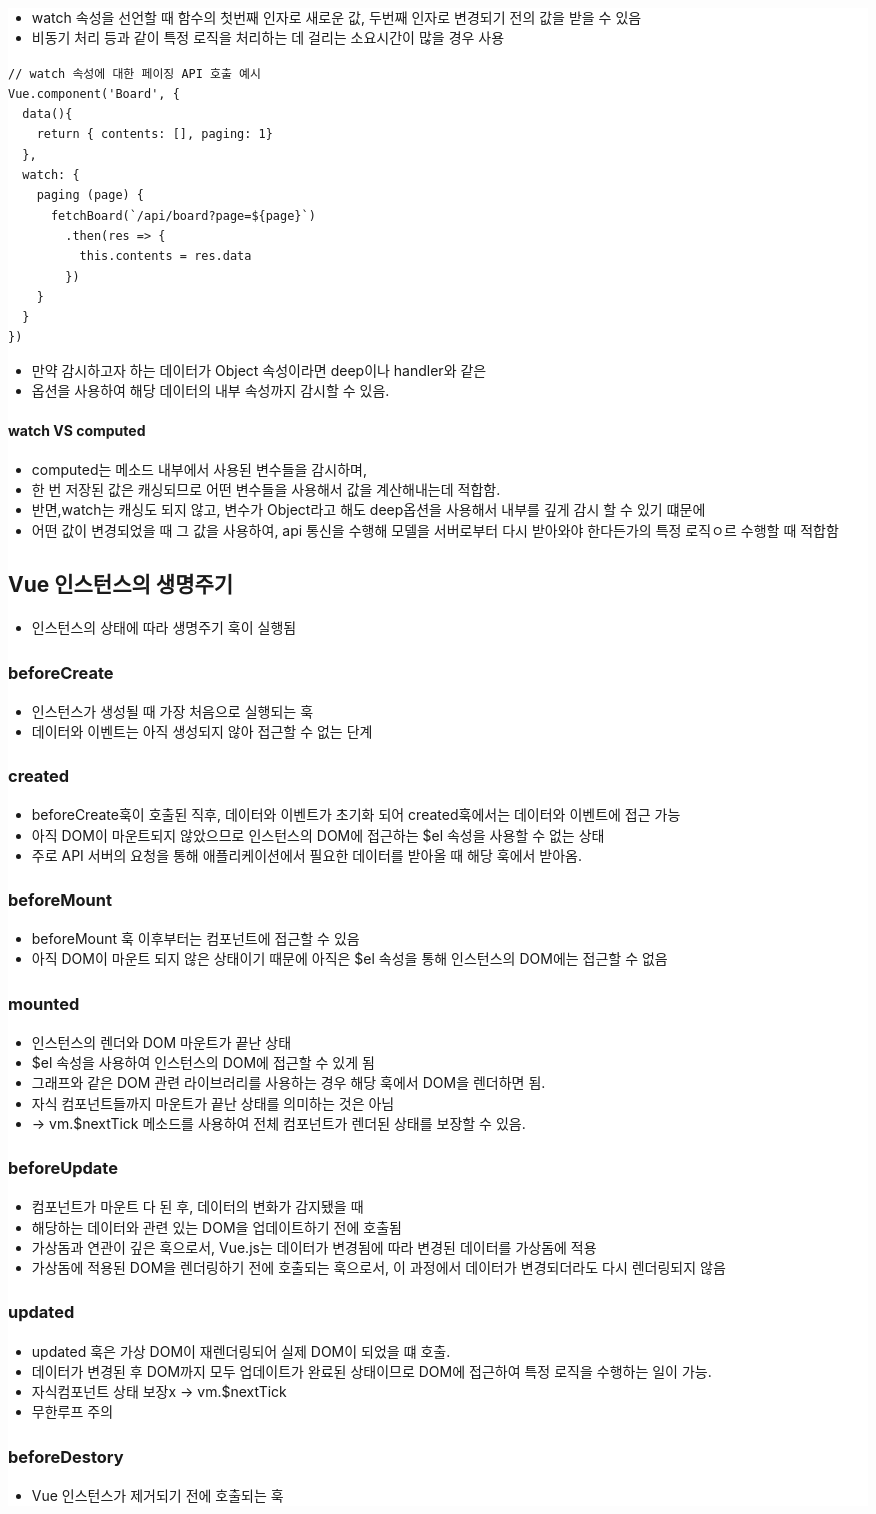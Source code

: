 ```vue
```
- watch 속성을 선언할 때 함수의 첫번째 인자로 새로운 값, 두번째 인자로 변경되기 전의 값을 받을 수 있음
- 비동기 처리 등과 같이 특정 로직을 처리하는 데 걸리는 소요시간이 많을 경우 사용
```vue
// watch 속성에 대한 페이징 API 호출 예시
Vue.component('Board', {
  data(){
    return { contents: [], paging: 1}
  },
  watch: {
    paging (page) {
      fetchBoard(`/api/board?page=${page}`)
        .then(res => {
          this.contents = res.data
        })
    }
  }
})
```
- 만약 감시하고자 하는 데이터가 Object 속성이라면 deep이나 handler와 같은
- 옵션을 사용하여 해당 데이터의 내부 속성까지 감시할 수 있음.

#### watch VS computed
- computed는 메소드 내부에서 사용된 변수들을 감시하며,
- 한 번 저장된 값은 캐싱되므로 어떤 변수들을 사용해서 값을 계산해내는데 적합함.
- 반면,watch는 캐싱도 되지 않고, 변수가 Object라고 해도 deep옵션을 사용해서 내부를 깊게 감시 할 수 있기 떄문에
- 어떤 값이 변경되었을 때 그 값을 사용하여, api 통신을 수행해 모델을 서버로부터 다시 받아와야 한다든가의 특정 로직ㅇ르 수행할 때 적합함

## Vue 인스턴스의 생명주기
- 인스턴스의 상태에 따라 생명주기 훅이 실행됨
### beforeCreate
- 인스턴스가 생성될 때 가장 처음으로 실행되는 훅
- 데이터와 이벤트는 아직 생성되지 않아 접근할 수 없는 단계
### created
- beforeCreate훅이 호출된 직후, 데이터와 이벤트가 초기화 되어 created훅에서는 데이터와 이벤트에 접근 가능
- 아직 DOM이 마운트되지 않았으므로 인스턴스의 DOM에 접근하는 $el 속성을 사용할 수 없는 상태
- 주로 API 서버의 요청을 통해 애플리케이션에서 필요한 데이터를 받아올 때 해당 훅에서 받아옴.
### beforeMount
- beforeMount 훅 이후부터는 컴포넌트에 접근할 수 있음
- 아직 DOM이 마운트 되지 않은 상태이기 때문에 아직은 $el 속성을 통해 인스턴스의 DOM에는 접근할 수 없음
### mounted
- 인스턴스의 렌더와 DOM 마운트가 끝난 상태
- $el 속성을 사용하여 인스턴스의 DOM에 접근할 수 있게 됨
- 그래프와 같은 DOM 관련 라이브러리를 사용하는 경우 해당 훅에서 DOM을 렌더하면 됨.
- 자식 컴포넌트들까지 마운트가 끝난 상태를 의미하는 것은 아님
- -> vm.$nextTick 메소드를 사용하여 전체 컴포넌트가 렌더된 상태를 보장할 수 있음.
### beforeUpdate
- 컴포넌트가 마운트 다 된 후, 데이터의 변화가 감지됐을 때
- 해당하는 데이터와 관련 있는 DOM을 업데이트하기 전에 호출됨
- 가상돔과 연관이 깊은 훅으로서, Vue.js는 데이터가 변경됨에 따라 변경된 데이터를 가상돔에 적용
- 가상돔에 적용된 DOM을 렌더링하기 전에 호출되는 훅으로서, 이 과정에서 데이터가 변경되더라도 다시 렌더링되지 않음
### updated
- updated 훅은 가상 DOM이 재렌더링되어 실제 DOM이 되었을 떄 호출.
- 데이터가 변경된 후 DOM까지 모두 업데이트가 완료된 상태이므로 DOM에 접근하여 특정 로직을 수행하는 일이 가능.
- 자식컴포넌트 상태 보장x -> vm.$nextTick
- 무한루프 주의
### beforeDestory
- Vue 인스턴스가 제거되기 전에 호출되는 훅